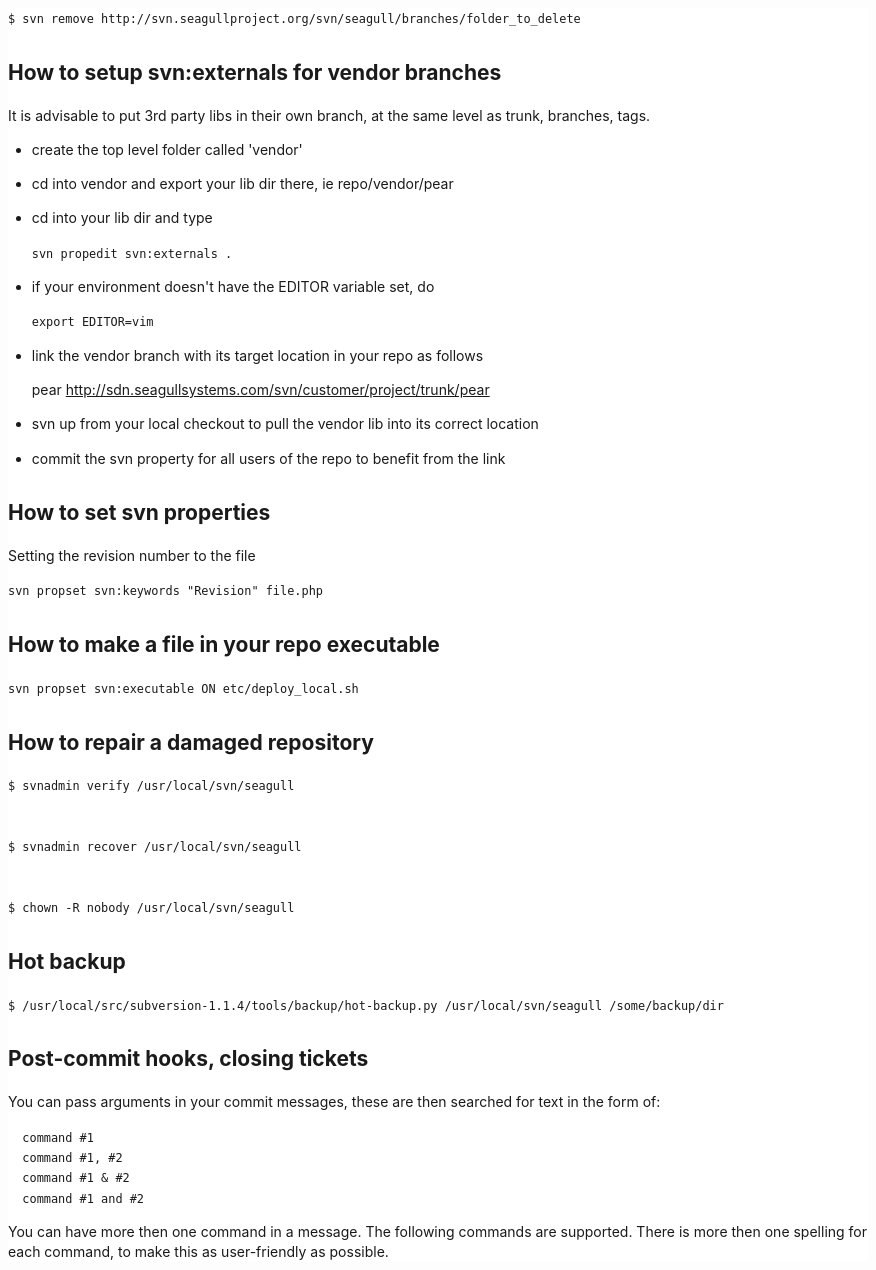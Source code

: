 	$ svn remove http://svn.seagullproject.org/svn/seagull/branches/folder_to_delete

## How to setup svn:externals for vendor branches
It is advisable to put 3rd party libs in their own branch, at the same level as trunk, branches, tags.
 * create the top level folder called 'vendor'
 * cd into vendor and export your lib dir there, ie repo/vendor/pear
 * cd into your lib dir and type

	`svn propedit svn:externals .`
 * if your environment doesn't have the EDITOR variable set, do

	`export EDITOR=vim`
 * link the vendor branch with its target location in your repo as follows

	pear http://sdn.seagullsystems.com/svn/customer/project/trunk/pear
 * svn up from your local checkout to pull the vendor lib into its correct location
 * commit the svn  property for all users of the repo to benefit from the link

## How to set svn properties
Setting the revision number to the file

	svn propset svn:keywords "Revision" file.php

## How to make a file in your repo executable

	svn propset svn:executable ON etc/deploy_local.sh


## How to repair a damaged repository

	$ svnadmin verify /usr/local/svn/seagull
	
	
	$ svnadmin recover /usr/local/svn/seagull
	
	
	$ chown -R nobody /usr/local/svn/seagull


## Hot backup

	$ /usr/local/src/subversion-1.1.4/tools/backup/hot-backup.py /usr/local/svn/seagull /some/backup/dir

## Post-commit hooks, closing tickets
You can pass arguments in your commit messages, these are then searched for text in the form of:


	  command #1
	  command #1, #2
	  command #1 & #2 
	  command #1 and #2
You can have more then one command in a message. The following commands are supported. There is more then one spelling for each command, to make this as user-friendly as possible.
